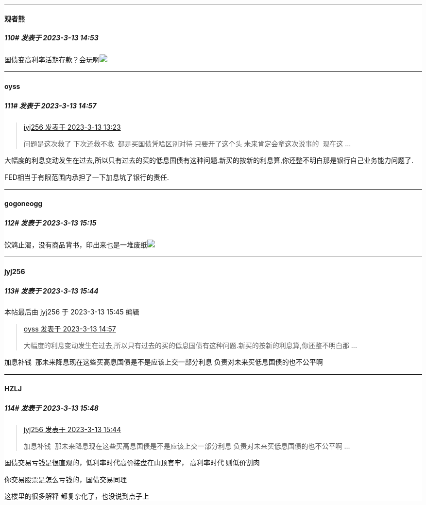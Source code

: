 
*****

####  观者熊  
##### 110#       发表于 2023-3-13 14:53

国债变高利率活期存款？会玩啊<img src="https://static.saraba1st.com/image/smiley/face2017/091.png" referrerpolicy="no-referrer">

*****

####  oyss  
##### 111#       发表于 2023-3-13 14:57

<blockquote><a href="httphttps://bbs.saraba1st.com/2b/forum.php?mod=redirect&amp;goto=findpost&amp;pid=60069072&amp;ptid=2123792" target="_blank">jyj256 发表于 2023-3-13 13:23</a>

问题是这次救了 下次还救不救  都是买国债凭啥区别对待 只要开了这个头 未来肯定会拿这次说事的  现在这 ...</blockquote>
大幅度的利息变动发生在过去,所以只有过去的买的低息国债有这种问题.新买的按新的利息算,你还整不明白那是银行自己业务能力问题了.

FED相当于有限范围内承担了一下加息坑了银行的责任.


*****

####  gogoneogg  
##### 112#       发表于 2023-3-13 15:15

饮鸩止渴，没有商品背书，印出来也是一堆废纸<img src="https://static.saraba1st.com/image/smiley/face2017/067.png" referrerpolicy="no-referrer">


*****

####  jyj256  
##### 113#       发表于 2023-3-13 15:44

 本帖最后由 jyj256 于 2023-3-13 15:45 编辑 
<blockquote><a href="httphttps://bbs.saraba1st.com/2b/forum.php?mod=redirect&amp;goto=findpost&amp;pid=60070282&amp;ptid=2123792" target="_blank">oyss 发表于 2023-3-13 14:57</a>

大幅度的利息变动发生在过去,所以只有过去的买的低息国债有这种问题.新买的按新的利息算,你还整不明白那 ...</blockquote>
加息补钱  那未来降息现在这些买高息国债是不是应该上交一部分利息 负责对未来买低息国债的也不公平啊

*****

####  HZLJ  
##### 114#       发表于 2023-3-13 15:48

<blockquote><a href="httphttps://bbs.saraba1st.com/2b/forum.php?mod=redirect&amp;goto=findpost&amp;pid=60070898&amp;ptid=2123792" target="_blank">jyj256 发表于 2023-3-13 15:44</a>

加息补钱  那未来降息现在这些买高息国债是不是应该上交一部分利息 负责对未来买低息国债的也不公平啊 ...</blockquote>
国债交易亏钱是很直观的，低利率时代高价接盘在山顶套牢， 高利率时代 则低价割肉

你交易股票是怎么亏钱的，国债交易同理

这楼里的很多解释 都复杂化了，也没说到点子上
